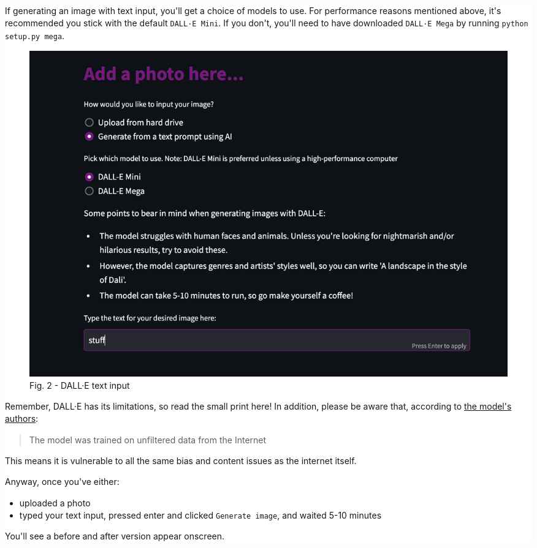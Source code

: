 If generating an image with text input, you'll get a choice of models to use. For performance reasons mentioned above, it's recommended you stick with the default `DALL·E Mini`. If you don't, you'll need to have downloaded `DALL·E Mega` by running `python setup.py mega`.

<figure>
  <img src="images/dall-e-input.png" alt="Homepage" width=1000>
  <figcaption>Fig. 2 - DALL·E text input</figcaption>
</figure>

Remember, DALL·E has its limitations, so read the small print here! In addition, please be aware that, according to [the model's authors](https://huggingface.co/dalle-mini/dalle-mini):
> The model was trained on unfiltered data from the Internet

This means it is vulnerable to all the same bias and content issues as the internet itself.

Anyway, once you've either:
- uploaded a photo
- typed your text input, pressed enter and clicked `Generate image`, and waited 5-10 minutes

You'll see a before and after version appear onscreen.

<figure>